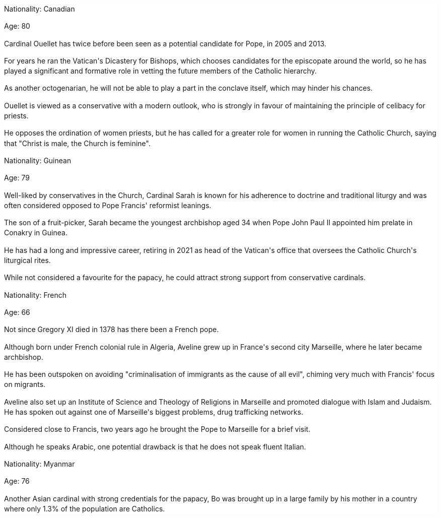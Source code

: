 Nationality: Canadian

Age: 80

Cardinal Ouellet has twice before been seen as a potential candidate for Pope, in 2005 and 2013.

For years he ran the Vatican's Dicastery for Bishops, which chooses candidates for the episcopate around the world, so he has played a significant and formative role in vetting the future members of the Catholic hierarchy.

As another octogenarian, he will not be able to play a part in the conclave itself, which may hinder his chances.

Ouellet is viewed as a conservative with a modern outlook, who is strongly in favour of maintaining the principle of celibacy for priests.

He opposes the ordination of women priests, but he has called for a greater role for women in running the Catholic Church, saying that "Christ is male, the Church is feminine".

Nationality: Guinean

Age: 79

Well-liked by conservatives in the Church, Cardinal Sarah is known for his adherence to doctrine and traditional liturgy and was often considered opposed to Pope Francis' reformist leanings.

The son of a fruit-picker, Sarah became the youngest archbishop aged 34 when Pope John Paul II appointed him prelate in Conakry in Guinea.

He has had a long and impressive career, retiring in 2021 as head of the Vatican's office that oversees the Catholic Church's liturgical rites.

While not considered a favourite for the papacy, he could attract strong support from conservative cardinals.

Nationality: French

Age: 66

Not since Gregory XI died in 1378 has there been a French pope.

Although born under French colonial rule in Algeria, Aveline grew up in France's second city Marseille, where he later became archbishop.

He has been outspoken on avoiding "criminalisation of immigrants as the cause of all evil", chiming very much with Francis' focus on migrants.

Aveline also set up an Institute of Science and Theology of Religions in Marseille and promoted dialogue with Islam and Judaism. He has spoken out against one of Marseille's biggest problems, drug trafficking networks.

Considered close to Francis, two years ago he brought the Pope to Marseille for a brief visit. 

Although he speaks Arabic, one potential drawback is that he does not speak fluent Italian.

Nationality: Myanmar

Age: 76

Another Asian cardinal with strong credentials for the papacy, Bo was brought up in a large family by his mother in a country where only 1.3% of the population are Catholics.
